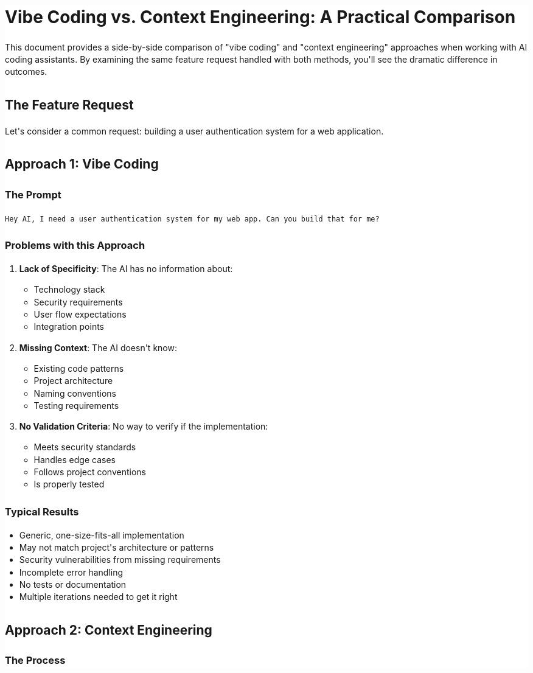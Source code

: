 # Vibe Coding vs. Context Engineering: A Practical Comparison

This document provides a side-by-side comparison of "vibe coding" and "context engineering" approaches when working with AI coding assistants. By examining the same feature request handled with both methods, you'll see the dramatic difference in outcomes.

## The Feature Request

Let's consider a common request: building a user authentication system for a web application.

## Approach 1: Vibe Coding

### The Prompt

```
Hey AI, I need a user authentication system for my web app. Can you build that for me?
```

### Problems with this Approach

1. **Lack of Specificity**: The AI has no information about:
   - Technology stack
   - Security requirements
   - User flow expectations
   - Integration points

2. **Missing Context**: The AI doesn't know:
   - Existing code patterns
   - Project architecture
   - Naming conventions
   - Testing requirements

3. **No Validation Criteria**: No way to verify if the implementation:
   - Meets security standards
   - Handles edge cases
   - Follows project conventions
   - Is properly tested

### Typical Results

- Generic, one-size-fits-all implementation
- May not match project's architecture or patterns
- Security vulnerabilities from missing requirements
- Incomplete error handling
- No tests or documentation
- Multiple iterations needed to get it right

## Approach 2: Context Engineering

### The Process
